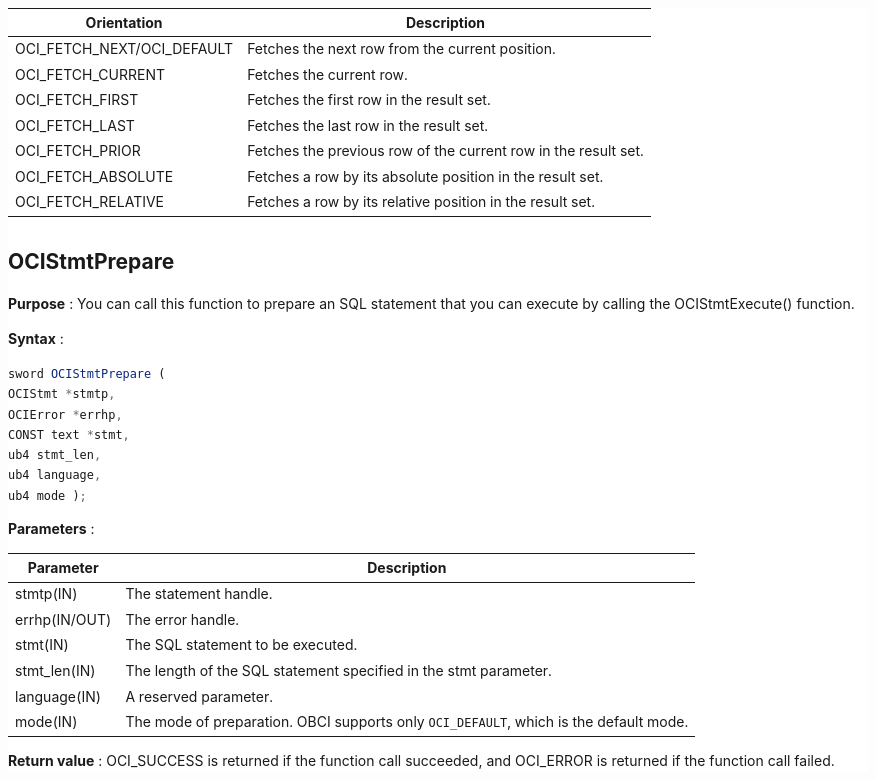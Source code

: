 
|        Orientation         |                          Description                           |
|----------------------------|----------------------------------------------------------------|
| OCI_FETCH_NEXT/OCI_DEFAULT | Fetches the next row from the current position.                |
| OCI_FETCH_CURRENT          | Fetches the current row.                                       |
| OCI_FETCH_FIRST            | Fetches the first row in the result set.                       |
| OCI_FETCH_LAST             | Fetches the last row in the result set.                        |
| OCI_FETCH_PRIOR            | Fetches the previous row of the current row in the result set. |
| OCI_FETCH_ABSOLUTE         | Fetches a row by its absolute position in the result set.      |
| OCI_FETCH_RELATIVE         | Fetches a row by its relative position in the result set.      |



OCIStmtPrepare 
-----------------------------------

**Purpose** : You can call this function to prepare an SQL statement that you can execute by calling the OCIStmtExecute() function. 

**Syntax** :

```javascript
sword OCIStmtPrepare ( 
OCIStmt *stmtp,
OCIError *errhp,
CONST text *stmt,
ub4 stmt_len,
ub4 language,
ub4 mode );
```



**Parameters** :


|   Parameter   |                                      Description                                      |
|---------------|---------------------------------------------------------------------------------------|
| stmtp(IN)     | The statement handle.                                                                 |
| errhp(IN/OUT) | The error handle.                                                                     |
| stmt(IN)      | The SQL statement to be executed.                                                     |
| stmt_len(IN)  | The length of the SQL statement specified in the stmt parameter.                      |
| language(IN)  | A reserved parameter.                                                                 |
| mode(IN)      | The mode of preparation. OBCI supports only `OCI_DEFAULT`, which is the default mode. |



**Return value** : OCI_SUCCESS is returned if the function call succeeded, and OCI_ERROR is returned if the function call failed.
